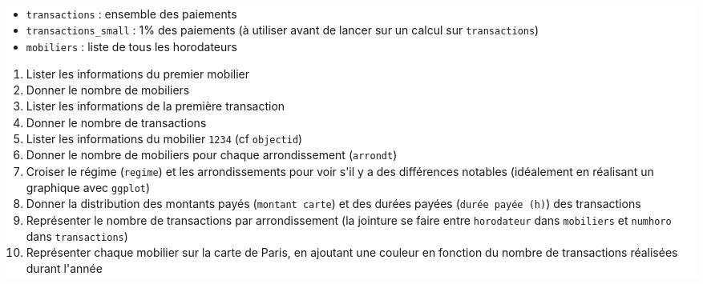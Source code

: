 - `transactions` : ensemble des paiements
- `transactions_small` : 1% des paiements (à utiliser avant de lancer sur un calcul sur `transactions`)
- `mobiliers` : liste de tous les horodateurs

1. Lister les informations du premier mobilier
1. Donner le nombre de mobiliers
1. Lister les informations de la première transaction
1. Donner le nombre de transactions
1. Lister les informations du mobilier `1234` (cf `objectid`)
1. Donner le nombre de mobiliers pour chaque arrondissement (`arrondt`)
1. Croiser le régime (`regime`) et les arrondissements pour voir s'il y a des différences notables (idéalement en réalisant un graphique avec `ggplot`)
1. Donner la distribution des montants payés (`montant carte`) et des durées payées (`durée payée (h)`) des transactions
1. Représenter le nombre de transactions par arrondissement (la jointure se faire entre `horodateur` dans `mobiliers` et `numhoro` dans `transactions`)
1. Représenter chaque mobilier sur la carte de Paris, en ajoutant une couleur en fonction du nombre de transactions réalisées durant l'année

